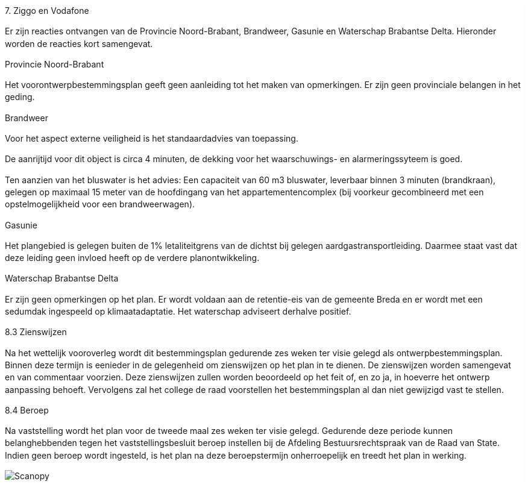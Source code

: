 7\. Ziggo en Vodafone

Er zijn reacties ontvangen van de Provincie Noord\-Brabant, Brandweer, Gasunie en Waterschap Brabantse Delta. Hieronder worden de reacties kort samengevat.

Provincie Noord\-Brabant

Het voorontwerpbestemmingsplan geeft geen aanleiding tot het maken van opmerkingen. Er zijn geen provinciale belangen in het geding.

Brandweer

Voor het aspect externe veiligheid is het standaardadvies van toepassing.

De aanrijtijd voor dit object is circa 4 minuten, de dekking voor het waarschuwings\- en alarmeringssyteem is goed.

Ten aanzien van het bluswater is het advies: Een capaciteit van 60 m3 bluswater, leverbaar binnen 3 minuten (brandkraan), gelegen op maximaal 15 meter van de hoofdingang van het appartementencomplex (bij voorkeur gecombineerd met een opstelmogelijkheid voor een brandweerwagen).

Gasunie

Het plangebied is gelegen buiten de 1% letaliteitgrens van de dichtst bij gelegen aardgastransportleiding. Daarmee staat vast dat deze leiding geen invloed heeft op de verdere planontwikkeling.

Waterschap Brabantse Delta

Er zijn geen opmerkingen op het plan. Er wordt voldaan aan de retentie\-eis van de gemeente Breda en er wordt met een sedumdak ingespeeld op klimaatadaptatie. Het waterschap adviseert derhalve positief.

8\.3 Zienswijzen

Na het wettelijk vooroverleg wordt dit bestemmingsplan gedurende zes weken ter visie gelegd als ontwerpbestemmingsplan. Binnen deze termijn is eenieder in de gelegenheid om zienswijzen op het plan in te dienen. De zienswijzen worden samengevat en van commentaar voorzien. Deze zienswijzen zullen worden beoordeeld op het feit of, en zo ja, in hoeverre het ontwerp aanpassing behoeft. Vervolgens zal het college de raad voorstellen het bestemmingsplan al dan niet gewijzigd vast te stellen.

8\.4 Beroep

Na vaststelling wordt het plan voor de tweede maal zes weken ter visie gelegd. Gedurende deze periode kunnen belanghebbenden tegen het vaststellingsbesluit beroep instellen bij de Afdeling Bestuursrechtspraak van de Raad van State. Indien geen beroep wordt ingesteld, is het plan na deze beroepstermijn onherroepelijk en treedt het plan in werking.

![Scanopy](http://www.scanopy.nl/logo/scanopylogoklein.png)